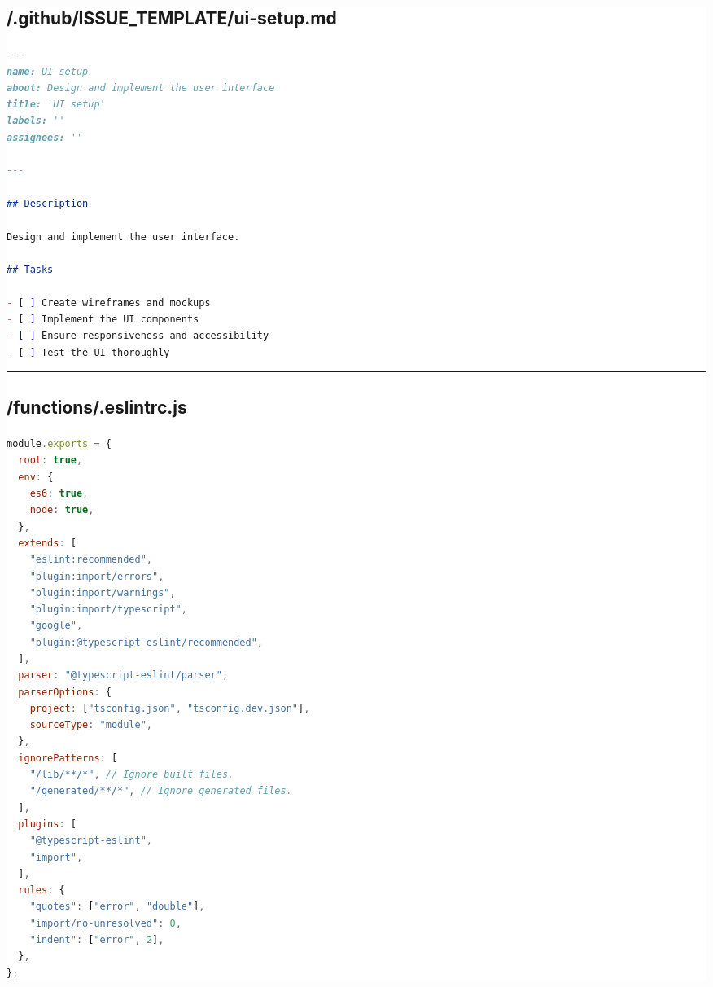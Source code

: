 
## /.github/ISSUE_TEMPLATE/ui-setup.md

```markdown
---
name: UI setup
about: Design and implement the user interface
title: 'UI setup'
labels: ''
assignees: ''

---

## Description

Design and implement the user interface.

## Tasks

- [ ] Create wireframes and mockups
- [ ] Implement the UI components
- [ ] Ensure responsiveness and accessibility
- [ ] Test the UI thoroughly
```

---

## /functions/.eslintrc.js

```javascript
module.exports = {
  root: true,
  env: {
    es6: true,
    node: true,
  },
  extends: [
    "eslint:recommended",
    "plugin:import/errors",
    "plugin:import/warnings",
    "plugin:import/typescript",
    "google",
    "plugin:@typescript-eslint/recommended",
  ],
  parser: "@typescript-eslint/parser",
  parserOptions: {
    project: ["tsconfig.json", "tsconfig.dev.json"],
    sourceType: "module",
  },
  ignorePatterns: [
    "/lib/**/*", // Ignore built files.
    "/generated/**/*", // Ignore generated files.
  ],
  plugins: [
    "@typescript-eslint",
    "import",
  ],
  rules: {
    "quotes": ["error", "double"],
    "import/no-unresolved": 0,
    "indent": ["error", 2],
  },
};
```
